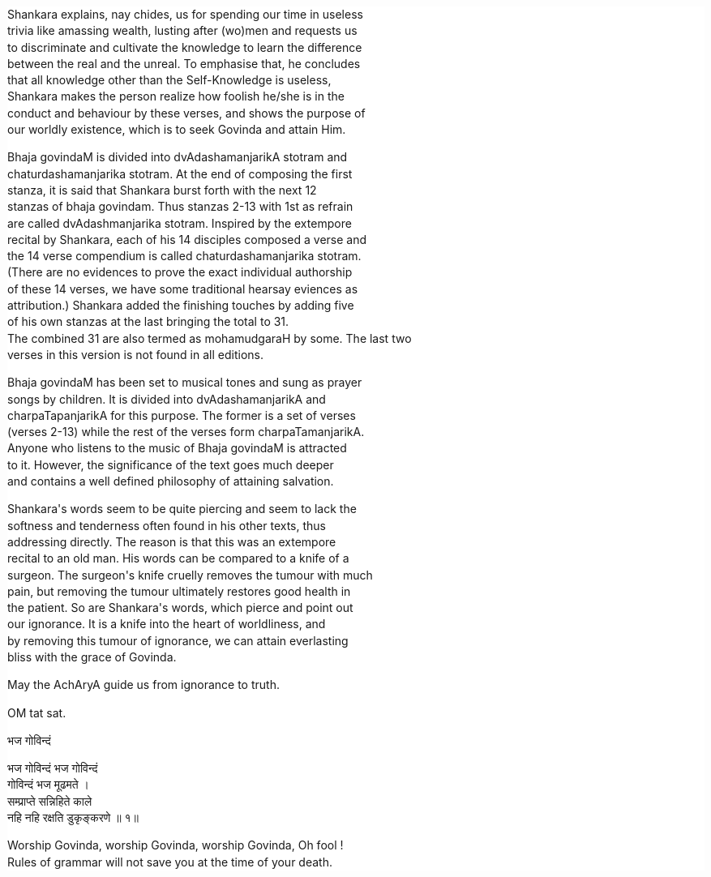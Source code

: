Shankara explains, nay chides, us for spending our time in useless  
trivia like amassing wealth, lusting after (wo)men and requests us  
to discriminate and cultivate the knowledge to learn the difference  
between the real and the unreal. To emphasise that, he concludes  
that all knowledge other than the Self-Knowledge is useless,  
Shankara makes the person realize how foolish he/she is in the  
conduct and behaviour by these verses, and shows the purpose of  
our worldly existence, which is to seek Govinda and attain Him.  
  
Bhaja govindaM is divided into dvAdashamanjarikA stotram and  
chaturdashamanjarika stotram. At the end of composing the first  
stanza, it is said that Shankara burst forth with the next 12  
stanzas of bhaja govindam.  Thus stanzas 2-13 with 1st as refrain  
are called dvAdashmanjarika stotram. Inspired by the extempore  
recital by Shankara, each of his 14 disciples composed a verse and  
the 14 verse compendium is called chaturdashamanjarika stotram.  
(There are no evidences to prove the exact individual authorship  
of these 14 verses, we have some traditional hearsay eviences as  
attribution.) Shankara added the finishing touches by adding five  
of his own stanzas at the last bringing the total to 31.  
The combined 31 are also termed as mohamudgaraH by some.  The last two  
verses in this version is not found in all editions.  
  
Bhaja govindaM has been set to musical tones and sung as prayer  
songs by children. It is divided into dvAdashamanjarikA and  
charpaTapanjarikA for this purpose.  The former is a set of verses  
(verses 2-13) while the rest of the verses form charpaTamanjarikA.  
Anyone who listens to the music of Bhaja govindaM is attracted  
to it. However, the significance of the text goes much deeper  
and contains a well defined philosophy of attaining salvation.  
  
Shankara's words seem to be quite piercing and seem to lack the  
softness and tenderness often found in his other texts, thus  
addressing directly.  The reason is that this was an extempore  
recital to an old man. His words can be compared to a knife of a  
surgeon. The surgeon's knife cruelly removes the tumour with much  
pain, but removing the tumour ultimately restores good health in  
the patient. So are Shankara's words, which pierce and point out  
our ignorance. It is a knife into the heart of worldliness, and  
by removing this tumour of ignorance, we can attain everlasting  
bliss with the grace of Govinda.  
  
May the AchAryA guide us from ignorance to truth.   
  
OM tat sat.  
  
  
भज गोविन्दं  
  
भज गोविन्दं भज गोविन्दं  
गोविन्दं भज मूढमते ।  
सम्प्राप्ते सन्निहिते काले  
नहि नहि रक्षति डुकृङ्करणे ॥ १॥   
  
Worship Govinda, worship Govinda, worship Govinda, Oh fool !  
Rules of grammar will not save you at the time of your death.  
  